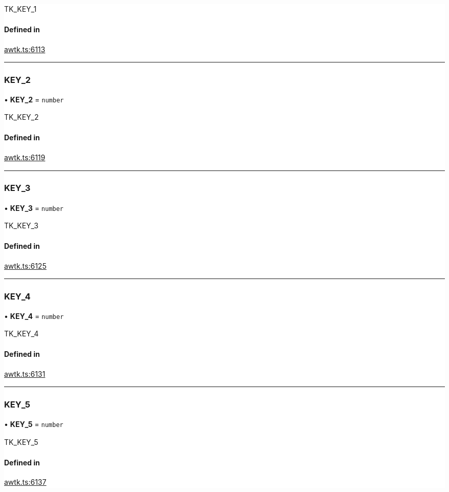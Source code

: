 TK_KEY_1

#### Defined in

[awtk.ts:6113](https://github.com/zlgopen/awtk-binding/blob/5d7e9b70/tools/code_gen/js/output/awtk.ts#L6113)

___

### KEY\_2

• **KEY\_2** = `number`

TK_KEY_2

#### Defined in

[awtk.ts:6119](https://github.com/zlgopen/awtk-binding/blob/5d7e9b70/tools/code_gen/js/output/awtk.ts#L6119)

___

### KEY\_3

• **KEY\_3** = `number`

TK_KEY_3

#### Defined in

[awtk.ts:6125](https://github.com/zlgopen/awtk-binding/blob/5d7e9b70/tools/code_gen/js/output/awtk.ts#L6125)

___

### KEY\_4

• **KEY\_4** = `number`

TK_KEY_4

#### Defined in

[awtk.ts:6131](https://github.com/zlgopen/awtk-binding/blob/5d7e9b70/tools/code_gen/js/output/awtk.ts#L6131)

___

### KEY\_5

• **KEY\_5** = `number`

TK_KEY_5

#### Defined in

[awtk.ts:6137](https://github.com/zlgopen/awtk-binding/blob/5d7e9b70/tools/code_gen/js/output/awtk.ts#L6137)
